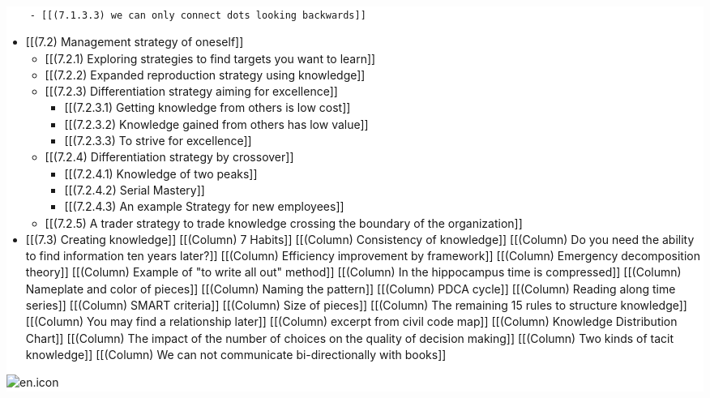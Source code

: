         - [[(7.1.3.3) we can only connect dots looking backwards]]
- [[(7.2) Management strategy of oneself]]
    - [[(7.2.1) Exploring strategies to find targets you want to learn]]
    - [[(7.2.2) Expanded reproduction strategy using knowledge]]
    - [[(7.2.3) Differentiation strategy aiming for excellence]]
        - [[(7.2.3.1) Getting knowledge from others is low cost]]
        - [[(7.2.3.2) Knowledge gained from others has low value]]
        - [[(7.2.3.3) To strive for excellence]]
    - [[(7.2.4) Differentiation strategy by crossover]]
        - [[(7.2.4.1) Knowledge of two peaks]]
        - [[(7.2.4.2) Serial Mastery]]
        - [[(7.2.4.3) An example Strategy for new employees]]
    - [[(7.2.5) A trader strategy to trade knowledge crossing the boundary of the organization]]
- [[(7.3) Creating knowledge]]
[[(Column) 7 Habits]]
[[(Column) Consistency of knowledge]]
[[(Column) Do you need the ability to find information ten years later?]]
[[(Column) Efficiency improvement by framework]]
[[(Column) Emergency decomposition theory]]
[[(Column) Example of "to write all out" method]]
[[(Column) In the hippocampus time is compressed]]
[[(Column) Nameplate and color of pieces]]
[[(Column) Naming the pattern]]
[[(Column) PDCA cycle]]
[[(Column) Reading along time series]]
[[(Column) SMART criteria]]
[[(Column) Size of pieces]]
[[(Column) The remaining 15 rules to structure knowledge]]
[[(Column) You may find a relationship later]]
[[(Column) excerpt from civil code map]]
[[(Column) Knowledge Distribution Chart]]
[[(Column) The impact of the number of choices on the quality of decision making]]
[[(Column) Two kinds of tacit knowledge]]
[[(Column) We can not communicate bi-directionally with books]]

<img src='https://scrapbox.io/api/pages/nishio-en/en/icon' alt='en.icon' height="19.5"/>